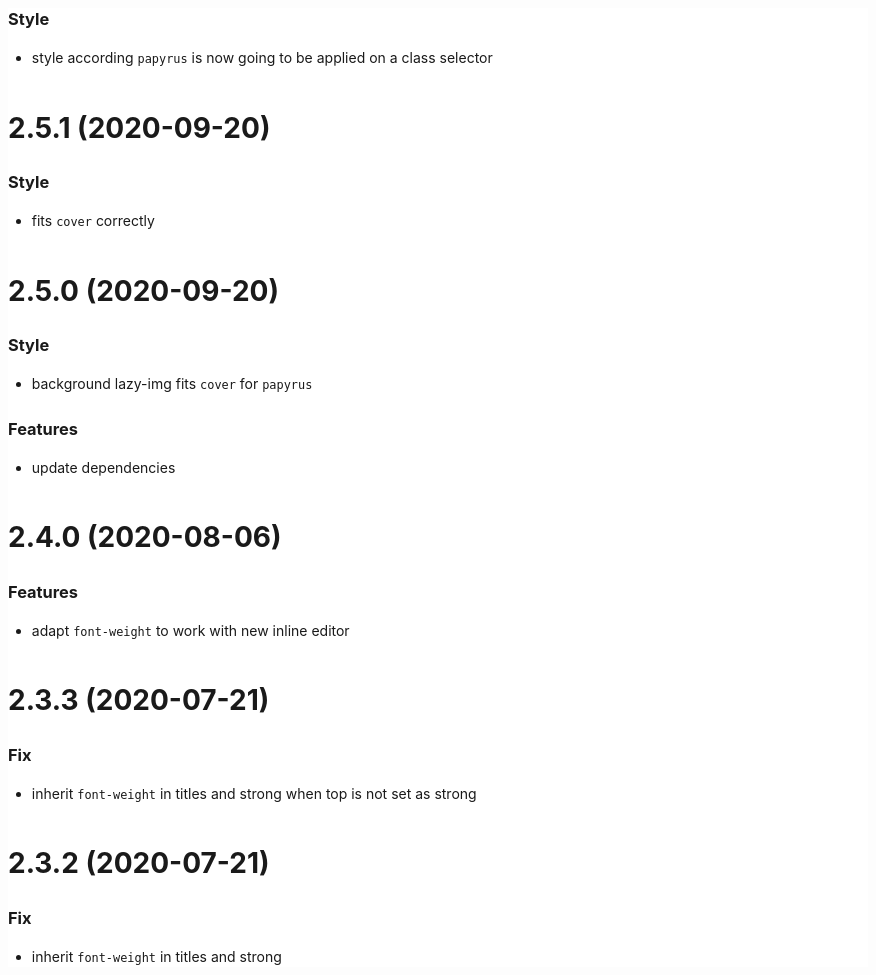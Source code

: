### Style

- style according `papyrus` is now going to be applied on a class selector

<a name="2.5.1"></a>

# 2.5.1 (2020-09-20)

### Style

- fits `cover` correctly

<a name="2.5.0"></a>

# 2.5.0 (2020-09-20)

### Style

- background lazy-img fits `cover` for `papyrus`

### Features

- update dependencies

<a name="2.4.0"></a>

# 2.4.0 (2020-08-06)

### Features

- adapt `font-weight` to work with new inline editor

<a name="2.3.3"></a>

# 2.3.3 (2020-07-21)

### Fix

- inherit `font-weight` in titles and strong when top is not set as strong

<a name="2.3.2"></a>

# 2.3.2 (2020-07-21)

### Fix

- inherit `font-weight` in titles and strong

<a name="2.3.1"></a>
